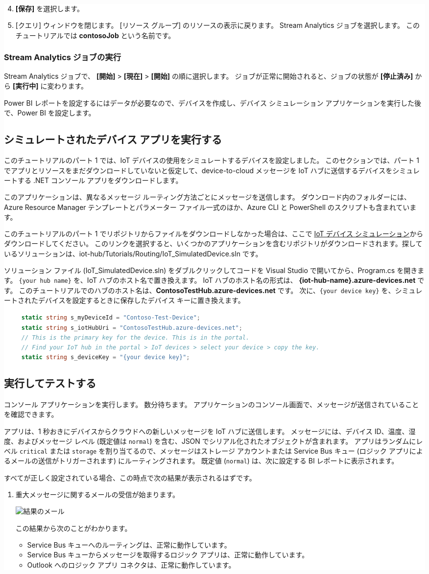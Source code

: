 4. **[保存]** を選択します。

5. [クエリ] ウィンドウを閉じます。 [リソース グループ] のリソースの表示に戻ります。 Stream Analytics ジョブを選択します。 このチュートリアルでは **contosoJob** という名前です。

### <a name="run-the-stream-analytics-job"></a>Stream Analytics ジョブの実行

Stream Analytics ジョブで、 **[開始]**  >  **[現在]**  >  **[開始]** の順に選択します。 ジョブが正常に開始されると、ジョブの状態が **[停止済み]** から **[実行中]** に変わります。

Power BI レポートを設定するにはデータが必要なので、デバイスを作成し、デバイス シミュレーション アプリケーションを実行した後で、Power BI を設定します。

## <a name="run-simulated-device-app"></a>シミュレートされたデバイス アプリを実行する

このチュートリアルのパート 1 では、IoT デバイスの使用をシミュレートするデバイスを設定しました。 このセクションでは、パート 1 でアプリとリソースをまだダウンロードしていないと仮定して、device-to-cloud メッセージを IoT ハブに送信するデバイスをシミュレートする .NET コンソール アプリをダウンロードします。

このアプリケーションは、異なるメッセージ ルーティング方法ごとにメッセージを送信します。 ダウンロード内のフォルダーには、Azure Resource Manager テンプレートとパラメーター ファイル一式のほか、Azure CLI と PowerShell のスクリプトも含まれています。

このチュートリアルのパート 1 でリポジトリからファイルをダウンロードしなかった場合は、ここで [IoT デバイス シミュレーション](https://github.com/Azure-Samples/azure-iot-samples-csharp/archive/master.zip)からダウンロードしてください。 このリンクを選択すると、いくつかのアプリケーションを含むリポジトリがダウンロードされます。探しているソリューションは、iot-hub/Tutorials/Routing/IoT_SimulatedDevice.sln です。 

ソリューション ファイル (IoT_SimulatedDevice.sln) をダブルクリックしてコードを Visual Studio で開いてから、Program.cs を開きます。 `{your hub name}` を、IoT ハブのホスト名で置き換えます。 IoT ハブのホスト名の形式は、 **{iot-hub-name}.azure-devices.net** です。 このチュートリアルでのハブのホスト名は、**ContosoTestHub.azure-devices.net** です。 次に、`{your device key}` を、シミュレートされたデバイスを設定するときに保存したデバイス キーに置き換えます。 

   ```csharp
        static string s_myDeviceId = "Contoso-Test-Device";
        static string s_iotHubUri = "ContosoTestHub.azure-devices.net";
        // This is the primary key for the device. This is in the portal. 
        // Find your IoT hub in the portal > IoT devices > select your device > copy the key. 
        static string s_deviceKey = "{your device key}";
   ```

## <a name="run-and-test"></a>実行してテストする

コンソール アプリケーションを実行します。 数分待ちます。 アプリケーションのコンソール画面で、メッセージが送信されていることを確認できます。

アプリは、1 秒おきにデバイスからクラウドへの新しいメッセージを IoT ハブに送信します。 メッセージには、デバイス ID、温度、湿度、およびメッセージ レベル (既定値は `normal`) を含む、JSON でシリアル化されたオブジェクトが含まれます。 アプリはランダムにレベル `critical` または `storage` を割り当てるので、メッセージはストレージ アカウントまたは Service Bus キュー (ロジック アプリによるメールの送信がトリガーされます) にルーティングされます。 既定値 (`normal`) は、次に設定する BI レポートに表示されます。

すべてが正しく設定されている場合、この時点で次の結果が表示されるはずです。

1. 重大メッセージに関するメールの受信が始まります。

   ![結果のメール](./media/tutorial-routing-view-message-routing-results/results-in-email.png)

   この結果から次のことがわかります。 

   * Service Bus キューへのルーティングは、正常に動作しています。
   * Service Bus キューからメッセージを取得するロジック アプリは、正常に動作しています。
   * Outlook へのロジック アプリ コネクタは、正常に動作しています。 

